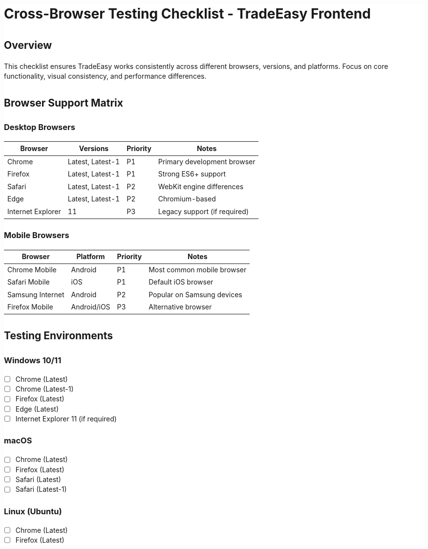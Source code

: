 # Cross-Browser Testing Checklist - TradeEasy Frontend

## Overview
This checklist ensures TradeEasy works consistently across different browsers, versions, and platforms. Focus on core functionality, visual consistency, and performance differences.

## Browser Support Matrix

### Desktop Browsers
| Browser | Versions | Priority | Notes |
|---------|----------|----------|-------|
| Chrome | Latest, Latest-1 | P1 | Primary development browser |
| Firefox | Latest, Latest-1 | P1 | Strong ES6+ support |
| Safari | Latest, Latest-1 | P2 | WebKit engine differences |
| Edge | Latest, Latest-1 | P2 | Chromium-based |
| Internet Explorer | 11 | P3 | Legacy support (if required) |

### Mobile Browsers
| Browser | Platform | Priority | Notes |
|---------|----------|----------|-------|
| Chrome Mobile | Android | P1 | Most common mobile browser |
| Safari Mobile | iOS | P1 | Default iOS browser |
| Samsung Internet | Android | P2 | Popular on Samsung devices |
| Firefox Mobile | Android/iOS | P3 | Alternative browser |

## Testing Environments

### Windows 10/11
- [ ] Chrome (Latest)
- [ ] Chrome (Latest-1)
- [ ] Firefox (Latest)
- [ ] Edge (Latest)
- [ ] Internet Explorer 11 (if required)

### macOS
- [ ] Chrome (Latest)
- [ ] Firefox (Latest)
- [ ] Safari (Latest)
- [ ] Safari (Latest-1)

### Linux (Ubuntu)
- [ ] Chrome (Latest)
- [ ] Firefox (Latest)
